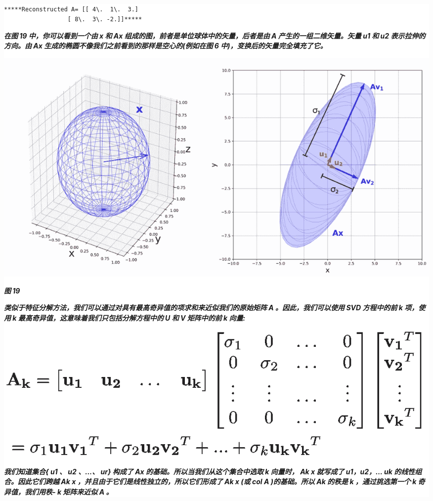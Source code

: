 ```
*****Reconstructed A= [[ 4\.  1\.  3.]
                  [ 8\.  3\. -2.]]*****
```

*****在图 19 中，你可以看到一个由 **x** 和 **Ax** 组成的图，前者是单位球体中的矢量，后者是由 **A** 产生的一组二维矢量。矢量 **u1** 和 **u2** 表示拉伸的方向。由 **Ax** 生成的椭圆不像我们之前看到的那样是空心的(例如在图 6 中)，变换后的矢量完全填充了它。*****

*****![](img/f637f2a3af4c612d8160054d5ae8ddb1.png)*****

*****图 19*****

*****类似于特征分解方法，我们可以通过对具有最高奇异值的项求和来近似我们的原始矩阵 **A** 。因此，我们可以使用 SVD 方程中的前 *k* 项，使用 *k* 最高奇异值，这意味着我们只包括分解方程中的 **U** 和 **V** 矩阵中的前 *k* 向量:*****

*****![](img/5561765f3aad1bac0c828195e8f32062.png)*****

*****我们知道集合{ **u1** 、 **u2** 、…、 **ur}** 构成了 **Ax** 的基础。所以当我们从这个集合中选取 *k* 向量时， **Ak x** 就写成了 **u1，u2，… uk** 的线性组合。因此它们跨越 **Ak x** ，并且由于它们是线性独立的，所以它们形成了 **Ak x** (或 *col* **A** )的基础。所以 **Ak** 的秩是 *k* ，通过挑选第一个 *k* 奇异值，我们用秩- *k* 矩阵来近似 **A** 。*****
